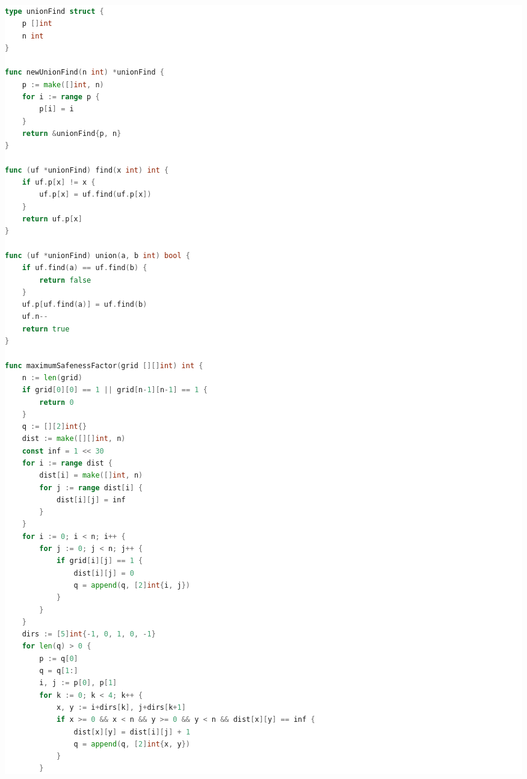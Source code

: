 ```go
type unionFind struct {
	p []int
	n int
}

func newUnionFind(n int) *unionFind {
	p := make([]int, n)
	for i := range p {
		p[i] = i
	}
	return &unionFind{p, n}
}

func (uf *unionFind) find(x int) int {
	if uf.p[x] != x {
		uf.p[x] = uf.find(uf.p[x])
	}
	return uf.p[x]
}

func (uf *unionFind) union(a, b int) bool {
	if uf.find(a) == uf.find(b) {
		return false
	}
	uf.p[uf.find(a)] = uf.find(b)
	uf.n--
	return true
}

func maximumSafenessFactor(grid [][]int) int {
	n := len(grid)
	if grid[0][0] == 1 || grid[n-1][n-1] == 1 {
		return 0
	}
	q := [][2]int{}
	dist := make([][]int, n)
	const inf = 1 << 30
	for i := range dist {
		dist[i] = make([]int, n)
		for j := range dist[i] {
			dist[i][j] = inf
		}
	}
	for i := 0; i < n; i++ {
		for j := 0; j < n; j++ {
			if grid[i][j] == 1 {
				dist[i][j] = 0
				q = append(q, [2]int{i, j})
			}
		}
	}
	dirs := [5]int{-1, 0, 1, 0, -1}
	for len(q) > 0 {
		p := q[0]
		q = q[1:]
		i, j := p[0], p[1]
		for k := 0; k < 4; k++ {
			x, y := i+dirs[k], j+dirs[k+1]
			if x >= 0 && x < n && y >= 0 && y < n && dist[x][y] == inf {
				dist[x][y] = dist[i][j] + 1
				q = append(q, [2]int{x, y})
			}
		}
```